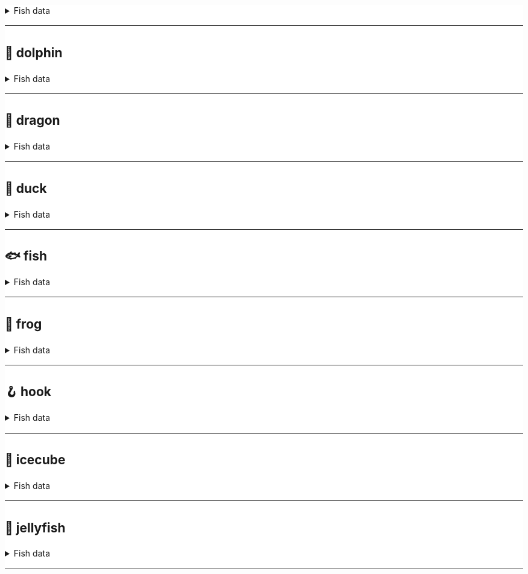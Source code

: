 <details><summary>Fish data</summary></details>

---------------

## 🐬 dolphin

<details><summary>Fish data</summary></details>

---------------

## 🐉 dragon

<details><summary>Fish data</summary></details>

---------------

## 🦆 duck

<details><summary>Fish data</summary></details>

---------------

## 🐟 fish

<details><summary>Fish data</summary></details>

---------------

## 🐸 frog

<details><summary>Fish data</summary></details>

---------------

## 🪝 hook

<details><summary>Fish data</summary></details>

---------------

## 🧊 icecube

<details><summary>Fish data</summary></details>

---------------

## 🪼 jellyfish

<details><summary>Fish data</summary></details>

---------------
